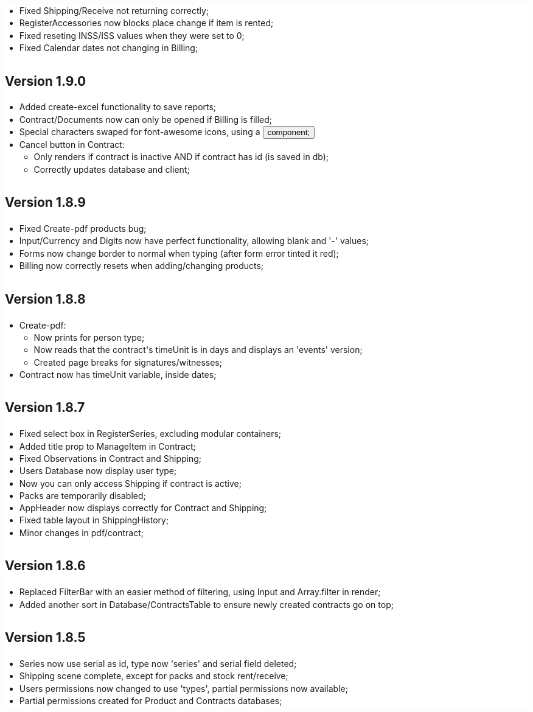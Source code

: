 -  Fixed Shipping/Receive not returning correctly;
-  RegisterAccessories now blocks place change if item is rented;
-  Fixed reseting INSS/ISS values when they were set to 0;
-  Fixed Calendar dates not changing in Billing;

## Version 1.9.0

-  Added create-excel functionality to save reports;
-  Contract/Documents now can only be opened if Billing is filled;
-  Special characters swaped for font-awesome icons, using a <Button/> component;
-  Cancel button in Contract:
    -  Only renders if contract is inactive AND if contract has id (is saved in db);
    -  Correctly updates database and client;

## Version 1.8.9

-  Fixed Create-pdf products bug;
-  Input/Currency and Digits now have perfect functionality, allowing blank and '-' values;
-  Forms now change border to normal when typing (after form error tinted it red);
-  Billing now correctly resets when adding/changing products;

## Version 1.8.8

-  Create-pdf:
    -  Now prints for person type;
    -  Now reads that the contract's timeUnit is in days and displays an 'events' version;
    -  Created page breaks for signatures/witnesses;
-  Contract now has timeUnit variable, inside dates;

## Version 1.8.7

-  Fixed select box in RegisterSeries, excluding modular containers;
-  Added title prop to ManageItem in Contract;
-  Fixed Observations in Contract and Shipping;
-  Users Database now display user type;
-  Now you can only access Shipping if contract is active;
-  Packs are temporarily disabled;
-  AppHeader now displays correctly for Contract and Shipping;
-  Fixed table layout in ShippingHistory;
-  Minor changes in pdf/contract;

## Version 1.8.6

-  Replaced FilterBar with an easier method of filtering, using Input and Array.filter in render;
-  Added another sort in Database/ContractsTable to ensure newly created contracts go on top;

## Version 1.8.5

-  Series now use serial as id, type now 'series' and serial field deleted;
-  Shipping scene complete, except for packs and stock rent/receive;
-  Users permissions now changed to use 'types', partial permissions now available;
-  Partial permissions created for Product and Contracts databases;
